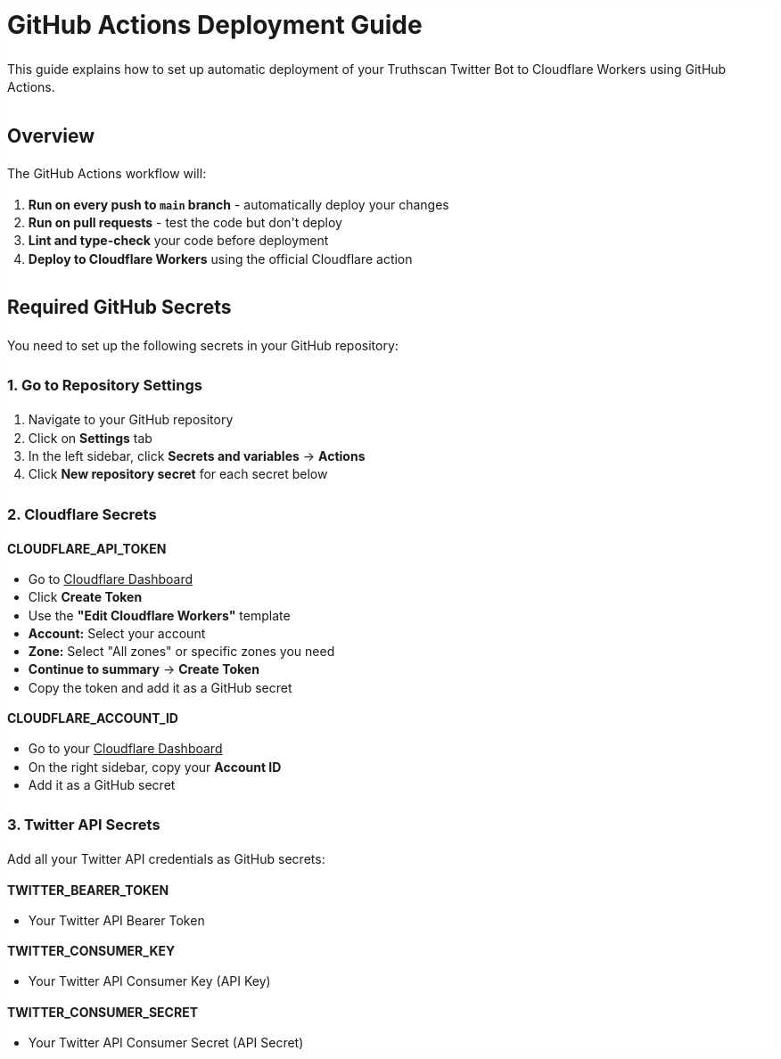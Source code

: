 # GitHub Actions Deployment Guide

This guide explains how to set up automatic deployment of your Truthscan Twitter Bot to Cloudflare Workers using GitHub Actions.

## Overview

The GitHub Actions workflow will:
1. **Run on every push to `main` branch** - automatically deploy your changes
2. **Run on pull requests** - test the code but don't deploy
3. **Lint and type-check** your code before deployment
4. **Deploy to Cloudflare Workers** using the official Cloudflare action

## Required GitHub Secrets

You need to set up the following secrets in your GitHub repository:

### 1. Go to Repository Settings
1. Navigate to your GitHub repository
2. Click on **Settings** tab
3. In the left sidebar, click **Secrets and variables** → **Actions**
4. Click **New repository secret** for each secret below

### 2. Cloudflare Secrets

**CLOUDFLARE_API_TOKEN**
- Go to [Cloudflare Dashboard](https://dash.cloudflare.com/profile/api-tokens)
- Click **Create Token**
- Use the **"Edit Cloudflare Workers"** template
- **Account:** Select your account
- **Zone:** Select "All zones" or specific zones you need
- **Continue to summary** → **Create Token**
- Copy the token and add it as a GitHub secret

**CLOUDFLARE_ACCOUNT_ID**
- Go to your [Cloudflare Dashboard](https://dash.cloudflare.com/)
- On the right sidebar, copy your **Account ID**
- Add it as a GitHub secret

### 3. Twitter API Secrets

Add all your Twitter API credentials as GitHub secrets:

**TWITTER_BEARER_TOKEN**
- Your Twitter API Bearer Token

**TWITTER_CONSUMER_KEY**
- Your Twitter API Consumer Key (API Key)

**TWITTER_CONSUMER_SECRET**
- Your Twitter API Consumer Secret (API Secret)
